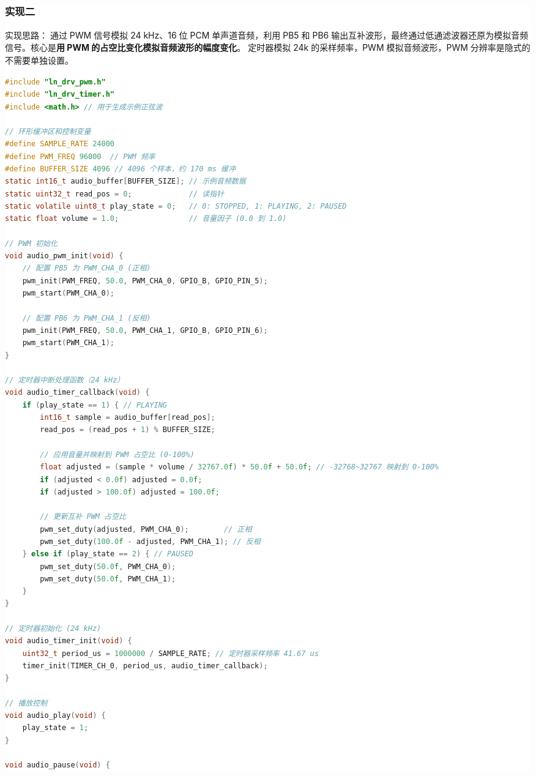 ### 实现二

实现思路：
通过 PWM 信号模拟 24 kHz、16 位 PCM 单声道音频，利用 PB5 和 PB6 输出互补波形，最终通过低通滤波器还原为模拟音频信号。核心是**用 PWM 的占空比变化模拟音频波形的幅度变化**。
定时器模拟 24k 的采样频率，PWM 模拟音频波形，PWM 分辨率是隐式的不需要单独设置。

```c
#include "ln_drv_pwm.h"
#include "ln_drv_timer.h"
#include <math.h> // 用于生成示例正弦波

// 环形缓冲区和控制变量
#define SAMPLE_RATE 24000
#define PWM_FREQ 96000  // PWM 频率                 
#define BUFFER_SIZE 4096 // 4096 个样本，约 170 ms 缓冲
static int16_t audio_buffer[BUFFER_SIZE]; // 示例音频数据
static uint32_t read_pos = 0;             // 读指针
static volatile uint8_t play_state = 0;   // 0: STOPPED, 1: PLAYING, 2: PAUSED
static float volume = 1.0;                // 音量因子 (0.0 到 1.0)

// PWM 初始化
void audio_pwm_init(void) {
    // 配置 PB5 为 PWM_CHA_0 (正相)
    pwm_init(PWM_FREQ, 50.0, PWM_CHA_0, GPIO_B, GPIO_PIN_5);
    pwm_start(PWM_CHA_0);

    // 配置 PB6 为 PWM_CHA_1 (反相)
    pwm_init(PWM_FREQ, 50.0, PWM_CHA_1, GPIO_B, GPIO_PIN_6);
    pwm_start(PWM_CHA_1);
}

// 定时器中断处理函数（24 kHz）
void audio_timer_callback(void) {
    if (play_state == 1) { // PLAYING
        int16_t sample = audio_buffer[read_pos];
        read_pos = (read_pos + 1) % BUFFER_SIZE;

        // 应用音量并映射到 PWM 占空比 (0-100%)
        float adjusted = (sample * volume / 32767.0f) * 50.0f + 50.0f; // -32768~32767 映射到 0-100%
        if (adjusted < 0.0f) adjusted = 0.0f;
        if (adjusted > 100.0f) adjusted = 100.0f;

        // 更新互补 PWM 占空比
        pwm_set_duty(adjusted, PWM_CHA_0);        // 正相
        pwm_set_duty(100.0f - adjusted, PWM_CHA_1); // 反相
    } else if (play_state == 2) { // PAUSED
        pwm_set_duty(50.0f, PWM_CHA_0);
        pwm_set_duty(50.0f, PWM_CHA_1);
    }
}

// 定时器初始化 (24 kHz)
void audio_timer_init(void) {
    uint32_t period_us = 1000000 / SAMPLE_RATE; // 定时器采样频率 41.67 us 
    timer_init(TIMER_CH_0, period_us, audio_timer_callback);
}

// 播放控制
void audio_play(void) {
    play_state = 1;
}

void audio_pause(void) {
```
